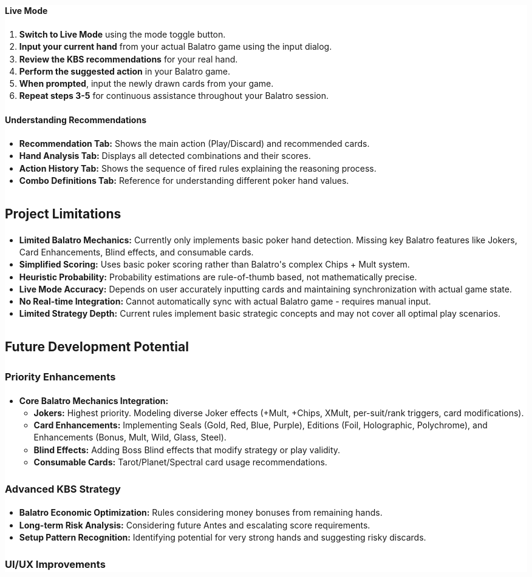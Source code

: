 #### Live Mode

1. **Switch to Live Mode** using the mode toggle button.
2. **Input your current hand** from your actual Balatro game using the input dialog.
3. **Review the KBS recommendations** for your real hand.
4. **Perform the suggested action** in your Balatro game.
5. **When prompted**, input the newly drawn cards from your game.
6. **Repeat steps 3-5** for continuous assistance throughout your Balatro session.

#### Understanding Recommendations

- **Recommendation Tab:** Shows the main action (Play/Discard) and recommended cards.
- **Hand Analysis Tab:** Displays all detected combinations and their scores.
- **Action History Tab:** Shows the sequence of fired rules explaining the reasoning process.
- **Combo Definitions Tab:** Reference for understanding different poker hand values.

## Project Limitations

- **Limited Balatro Mechanics:** Currently only implements basic poker hand detection. Missing key Balatro features like Jokers, Card Enhancements, Blind effects, and consumable cards.
- **Simplified Scoring:** Uses basic poker scoring rather than Balatro's complex Chips + Mult system.
- **Heuristic Probability:** Probability estimations are rule-of-thumb based, not mathematically precise.
- **Live Mode Accuracy:** Depends on user accurately inputting cards and maintaining synchronization with actual game state.
- **No Real-time Integration:** Cannot automatically sync with actual Balatro game - requires manual input.
- **Limited Strategy Depth:** Current rules implement basic strategic concepts and may not cover all optimal play scenarios.

## Future Development Potential

### Priority Enhancements

- **Core Balatro Mechanics Integration:**
  - **Jokers:** Highest priority. Modeling diverse Joker effects (+Mult, +Chips, XMult, per-suit/rank triggers, card modifications).
  - **Card Enhancements:** Implementing Seals (Gold, Red, Blue, Purple), Editions (Foil, Holographic, Polychrome), and Enhancements (Bonus, Mult, Wild, Glass, Steel).
  - **Blind Effects:** Adding Boss Blind effects that modify strategy or play validity.
  - **Consumable Cards:** Tarot/Planet/Spectral card usage recommendations.

### Advanced KBS Strategy

- **Balatro Economic Optimization:** Rules considering money bonuses from remaining hands.
- **Long-term Risk Analysis:** Considering future Antes and escalating score requirements.
- **Setup Pattern Recognition:** Identifying potential for very strong hands and suggesting risky discards.

### UI/UX Improvements
